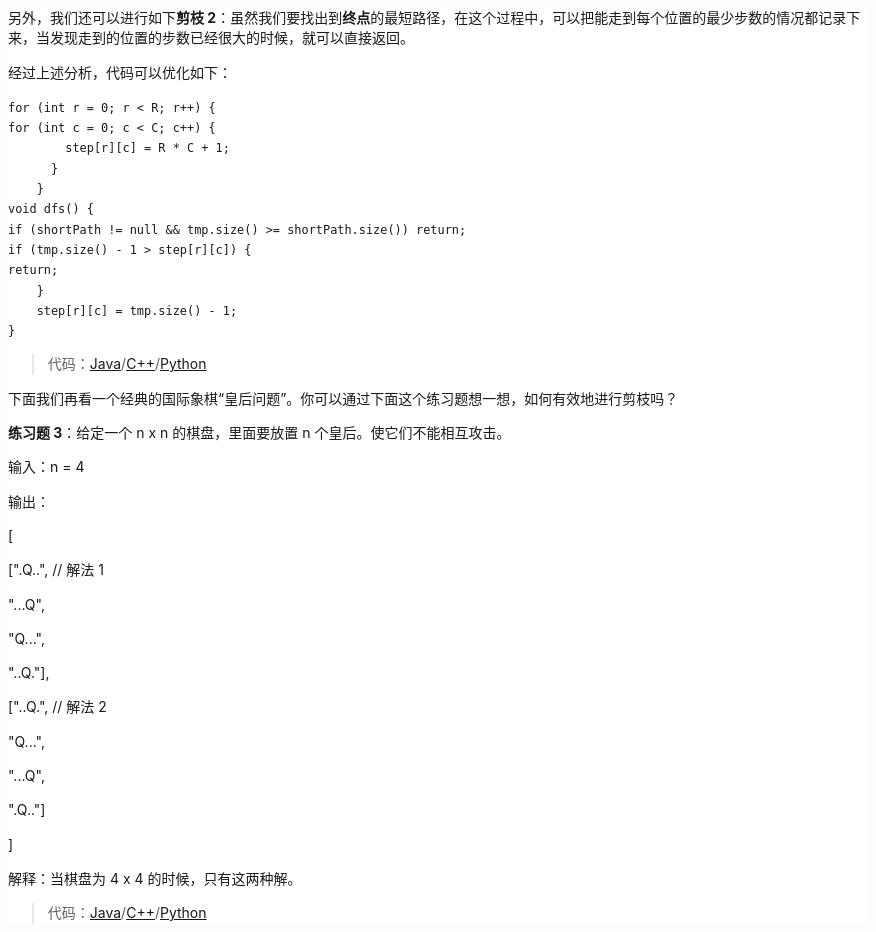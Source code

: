 另外，我们还可以进行如下**剪枝 2**：虽然我们要找出到**终点**的最短路径，在这个过程中，可以把能走到每个位置的最少步数的情况都记录下来，当发现走到的位置的步数已经很大的时候，就可以直接返回。

经过上述分析，代码可以优化如下：

```
for (int r = 0; r < R; r++) {
for (int c = 0; c < C; c++) {
        step[r][c] = R * C + 1;
      }
    }
void dfs() {
if (shortPath != null && tmp.size() >= shortPath.size()) return;
if (tmp.size() - 1 > step[r][c]) {
return;
    }
    step[r][c] = tmp.size() - 1;
}
```

> 代码：[Java](https://github.com/lagoueduCol/Algorithm-Dryad/blob/main/13.DFS.BFS/P3984.java?fileGuid=xxQTRXtVcqtHK6j8)/[C++](https://github.com/lagoueduCol/Algorithm-Dryad/blob/main/13.DFS.BFS/P3984.cpp?fileGuid=xxQTRXtVcqtHK6j8)/[Python](https://github.com/lagoueduCol/Algorithm-Dryad/blob/main/13.DFS.BFS/P3984.py?fileGuid=xxQTRXtVcqtHK6j8)

下面我们再看一个经典的国际象棋“皇后问题”。你可以通过下面这个练习题想一想，如何有效地进行剪枝吗？

**练习题 3**：给定一个 n x n 的棋盘，里面要放置 n 个皇后。使它们不能相互攻击。

输入：n = 4

输出：

\[

\[".Q..", // 解法 1

"...Q",

"Q...",

"..Q."\],

\["..Q.", // 解法 2

"Q...",

"...Q",

".Q.."\]

\]

解释：当棋盘为 4 x 4 的时候，只有这两种解。

> 代码：[Java](https://github.com/lagoueduCol/Algorithm-Dryad/blob/main/13.DFS.BFS/%E5%85%AB%E7%9A%87%E5%90%8E.java?fileGuid=xxQTRXtVcqtHK6j8)/[C++](https://github.com/lagoueduCol/Algorithm-Dryad/blob/main/13.DFS.BFS/%E5%85%AB%E7%9A%87%E5%90%8E.cpp?fileGuid=xxQTRXtVcqtHK6j8)/[Python](https://github.com/lagoueduCol/Algorithm-Dryad/blob/main/13.DFS.BFS/%E5%85%AB%E7%9A%87%E5%90%8E.py?fileGuid=xxQTRXtVcqtHK6j8)

